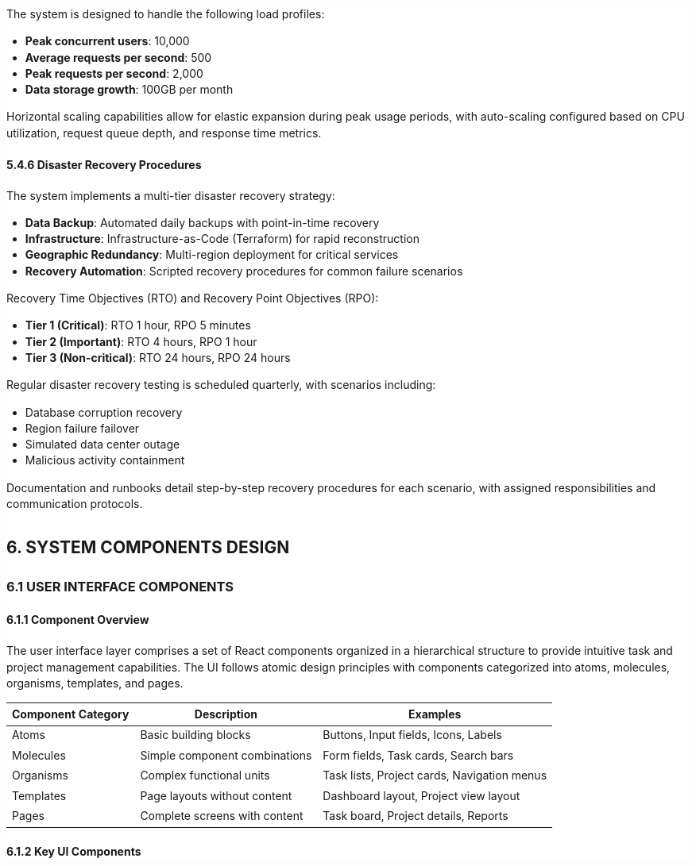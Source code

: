 The system is designed to handle the following load profiles:
- **Peak concurrent users**: 10,000
- **Average requests per second**: 500
- **Peak requests per second**: 2,000
- **Data storage growth**: 100GB per month

Horizontal scaling capabilities allow for elastic expansion during peak usage periods, with auto-scaling configured based on CPU utilization, request queue depth, and response time metrics.

#### 5.4.6 Disaster Recovery Procedures

The system implements a multi-tier disaster recovery strategy:

- **Data Backup**: Automated daily backups with point-in-time recovery
- **Infrastructure**: Infrastructure-as-Code (Terraform) for rapid reconstruction
- **Geographic Redundancy**: Multi-region deployment for critical services
- **Recovery Automation**: Scripted recovery procedures for common failure scenarios

Recovery Time Objectives (RTO) and Recovery Point Objectives (RPO):
- **Tier 1 (Critical)**: RTO 1 hour, RPO 5 minutes
- **Tier 2 (Important)**: RTO 4 hours, RPO 1 hour
- **Tier 3 (Non-critical)**: RTO 24 hours, RPO 24 hours

Regular disaster recovery testing is scheduled quarterly, with scenarios including:
- Database corruption recovery
- Region failure failover
- Simulated data center outage
- Malicious activity containment

Documentation and runbooks detail step-by-step recovery procedures for each scenario, with assigned responsibilities and communication protocols.

## 6. SYSTEM COMPONENTS DESIGN

### 6.1 USER INTERFACE COMPONENTS

#### 6.1.1 Component Overview

The user interface layer comprises a set of React components organized in a hierarchical structure to provide intuitive task and project management capabilities. The UI follows atomic design principles with components categorized into atoms, molecules, organisms, templates, and pages.

| Component Category | Description | Examples |
|-------------------|-------------|----------|
| Atoms | Basic building blocks | Buttons, Input fields, Icons, Labels |
| Molecules | Simple component combinations | Form fields, Task cards, Search bars |
| Organisms | Complex functional units | Task lists, Project cards, Navigation menus |
| Templates | Page layouts without content | Dashboard layout, Project view layout |
| Pages | Complete screens with content | Task board, Project details, Reports |

#### 6.1.2 Key UI Components
